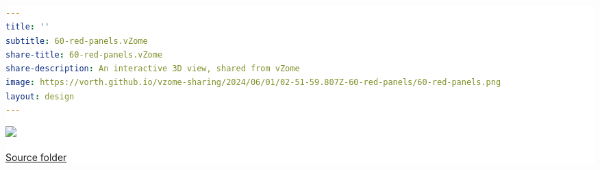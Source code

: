 ```yaml
---
title: ''
subtitle: 60-red-panels.vZome
share-title: 60-red-panels.vZome
share-description: An interactive 3D view, shared from vZome
image: https://vorth.github.io/vzome-sharing/2024/06/01/02-51-59.807Z-60-red-panels/60-red-panels.png
layout: design
---
```


  
  <vzome-viewer style="width: 100%; height: 60vh" 
       src="https://vorth.github.io/vzome-sharing/2024/06/01/02-51-59.807Z-60-red-panels/60-red-panels.vZome" >
    <img  style="width: 100%"
       src="https://vorth.github.io/vzome-sharing/2024/06/01/02-51-59.807Z-60-red-panels/60-red-panels.png" >
  </vzome-viewer>

[Source folder](<https://github.com/vorth/vzome-sharing/tree/main/2024/06/01/02-51-59.807Z-60-red-panels/>)
